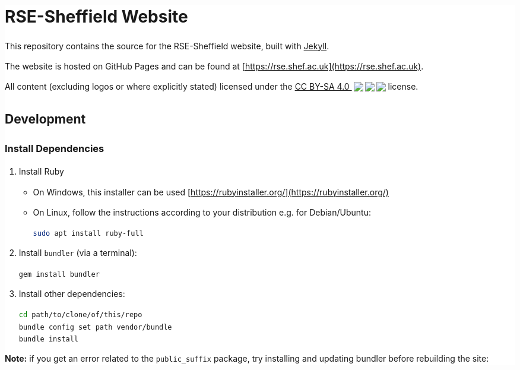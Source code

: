 # RSE-Sheffield Website

This repository contains the source for the RSE-Sheffield website, built with [Jekyll](https://jekyllrb.com/).

The website is hosted on GitHub Pages and can be found at [https://rse.shef.ac.uk](https://rse.shef.ac.uk).

All content (excluding logos or where explicitly stated) licensed under the
<a href="http://creativecommons.org/licenses/by-sa/4.0/?ref=chooser-v1"
   target="_blank"
   rel="license noopener noreferrer"
   style="display:inline-block;">
CC BY-SA 4.0
<img
   style="height:22px!important;margin-left:3px;vertical-align:text-bottom;"
   src="https://mirrors.creativecommons.org/presskit/icons/cc.svg?ref=chooser-v1"><img
   style="height:22px!important;margin-left:3px;vertical-align:text-bottom;"
   src="https://mirrors.creativecommons.org/presskit/icons/by.svg?ref=chooser-v1"><img
   style="height:22px!important;margin-left:3px;vertical-align:text-bottom;"
   src="https://mirrors.creativecommons.org/presskit/icons/sa.svg?ref=chooser-v1"></a>
license.

## Development

### Install Dependencies

1. Install Ruby
    * On Windows, this installer can be used [https://rubyinstaller.org/](https://rubyinstaller.org/)
    * On Linux, follow the instructions according to your distribution e.g. for Debian/Ubuntu:

        ```sh
        sudo apt install ruby-full
        ```

2. Install `bundler` (via a terminal):

   ```sh
   gem install bundler
   ```

3. Install other dependencies:

    ```sh
    cd path/to/clone/of/this/repo
    bundle config set path vendor/bundle
    bundle install
    ```

**Note:** if you get an error related to the `public_suffix` package, try installing and updating bundler before rebuilding the site:
